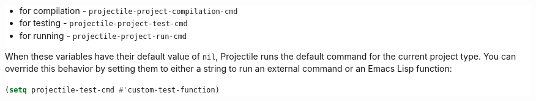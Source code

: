 * for compilation - `projectile-project-compilation-cmd`
* for testing - `projectile-project-test-cmd`
* for running - `projectile-project-run-cmd`

When these variables have their default value of `nil`, Projectile
runs the default command for the current project type.  You can
override this behavior by setting them to either a string to run an
external command or an Emacs Lisp function:

```el
(setq projectile-test-cmd #'custom-test-function)
```
